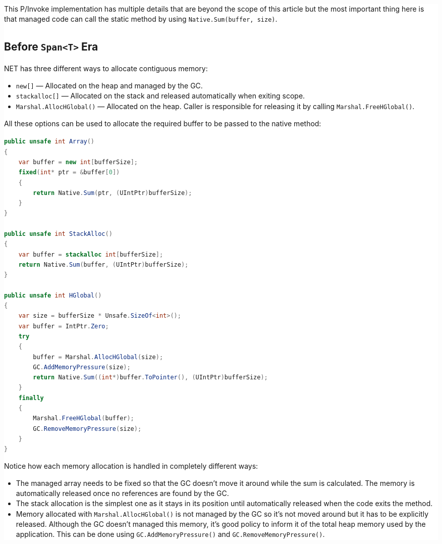This P/Invoke implementation has multiple details that are beyond the scope of this article but the most important thing here is that managed code can call the static method by using `Native.Sum(buffer, size)`.

## Before `Span<T>` Era

NET has three different ways to allocate contiguous memory:

- `new[]` — Allocated on the heap and managed by the GC.
- `stackalloc[]` — Allocated on the stack and released automatically when exiting scope.
- `Marshal.AllocHGlobal()` — Allocated on the heap. Caller is responsible for releasing it by calling `Marshal.FreeHGlobal()`.

All these options can be used to allocate the required buffer to be passed to the native method:

```csharp
public unsafe int Array()
{
    var buffer = new int[bufferSize];
    fixed(int* ptr = &buffer[0])
    {
        return Native.Sum(ptr, (UIntPtr)bufferSize);
    }
}

public unsafe int StackAlloc()
{
    var buffer = stackalloc int[bufferSize];
    return Native.Sum(buffer, (UIntPtr)bufferSize);
}

public unsafe int HGlobal()
{
    var size = bufferSize * Unsafe.SizeOf<int>();
    var buffer = IntPtr.Zero;
    try
    {
        buffer = Marshal.AllocHGlobal(size);
        GC.AddMemoryPressure(size);
        return Native.Sum((int*)buffer.ToPointer(), (UIntPtr)bufferSize);
    }
    finally
    {
        Marshal.FreeHGlobal(buffer);
        GC.RemoveMemoryPressure(size);
    }
}
```

Notice how each memory allocation is handled in completely different ways:

- The managed array needs to be fixed so that the GC doesn’t move it around while the sum is calculated. The memory is automatically released once no references are found by the GC.
- The stack allocation is the simplest one as it stays in its position until automatically released when the code exits the method.
- Memory allocated with `Marshal.AllocHGlobal()` is not managed by the GC so it’s not moved around but it has to be explicitly released. Although the GC doesn’t managed this memory, it’s good policy to inform it of the total heap memory used by the application. This can be done using `GC.AddMemoryPressure()` and `GC.RemoveMemoryPressure()`.
